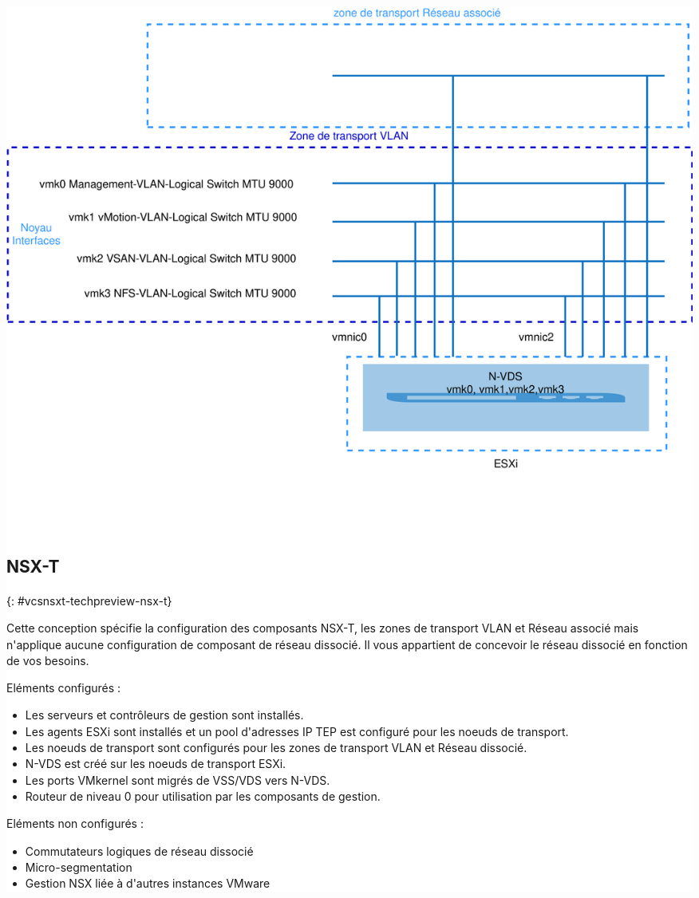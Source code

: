 ![Commutateur VLAN logique pour l'interface vmkernel](vcsnsxt-tnkernel.svg)

## NSX-T
{: #vcsnsxt-techpreview-nsx-t}

Cette conception spécifie la configuration des composants NSX-T, les zones de transport VLAN et Réseau associé mais n'applique aucune configuration de composant de réseau dissocié. Il vous appartient de concevoir le réseau dissocié en fonction de vos besoins.

Eléments configurés :
-	Les serveurs et contrôleurs de gestion sont installés.
-	Les agents ESXi sont installés et un pool d'adresses IP TEP est configuré pour les noeuds de transport.
-	Les noeuds de transport sont configurés pour les zones de transport VLAN et Réseau dissocié.
-	N-VDS est créé sur les noeuds de transport ESXi.
-	Les ports VMkernel sont migrés de VSS/VDS vers N-VDS.
-	Routeur de niveau 0 pour utilisation par les composants de gestion.

Eléments non configurés :
-	Commutateurs logiques de réseau dissocié
-	Micro-segmentation
-	Gestion NSX liée à d'autres instances VMware
